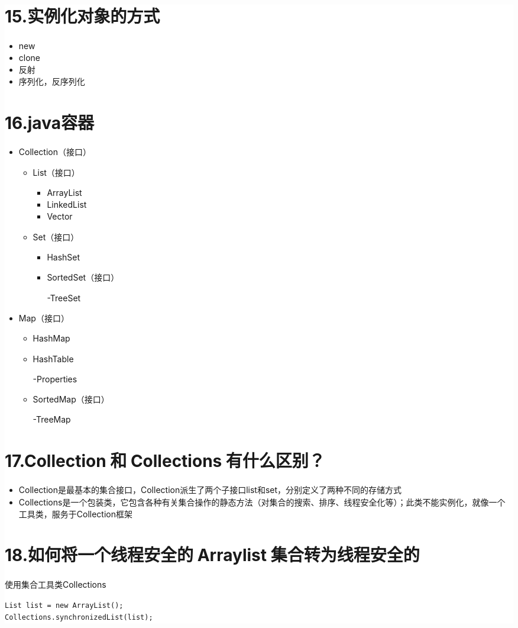 

# 15.实例化对象的方式

- new
- clone
- 反射
- 序列化，反序列化



# 16.java容器

- Collection（接口）

  - List（接口）

    - ArrayList
    - LinkedList
    - Vector

  - Set（接口）

    - HashSet

    - SortedSet（接口）

      -TreeSet

- Map（接口）

  - HashMap

  - HashTable

    -Properties

  - SortedMap（接口）

    -TreeMap



# 17.Collection 和 Collections 有什么区别？

- Collection是最基本的集合接口，Collection派生了两个子接口list和set，分别定义了两种不同的存储方式
- Collections是一个包装类，它包含各种有关集合操作的静态方法（对集合的搜索、排序、线程安全化等）；此类不能实例化，就像一个工具类，服务于Collection框架



# 18.如何将⼀个线程安全的 Arraylist 集合转为线程安全的

使用集合工具类Collections

```
List list = new ArrayList();
Collections.synchronizedList(list);
```
